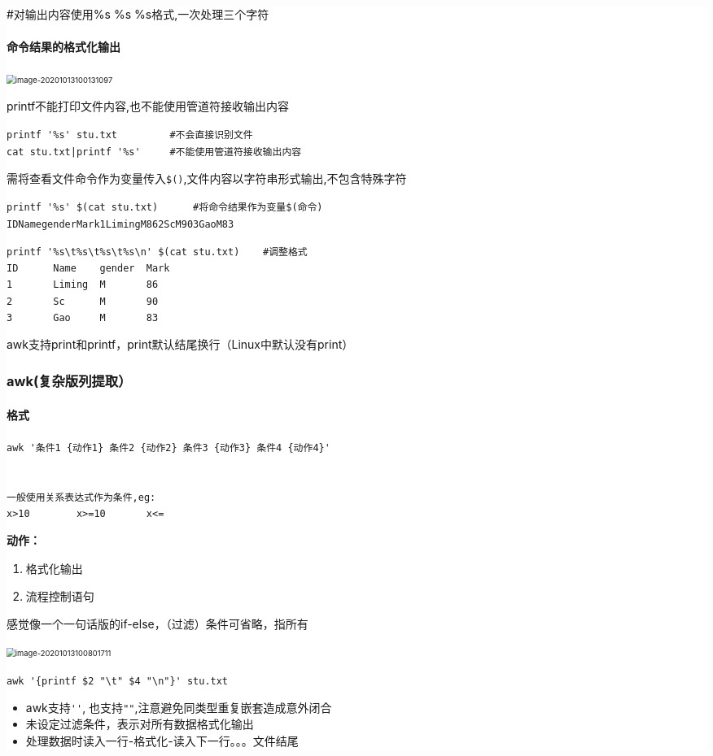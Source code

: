 #对输出内容使用%s %s %s格式,一次处理三个字符



#### 命令结果的格式化输出

<img src="https://cdn.jsdelivr.net/gh/mij0lb/PictureBed/BlogImg20201013100131.png" alt="image-20201013100131097" style="zoom:67%;" />

printf不能打印文件内容,也不能使用管道符接收输出内容

```shell
printf '%s' stu.txt			#不会直接识别文件
cat stu.txt|printf '%s'		#不能使用管道符接收输出内容
```
需将查看文件命令作为变量传入`$()`,文件内容以字符串形式输出,不包含特殊字符

```shell
printf '%s' $(cat stu.txt)		#将命令结果作为变量$(命令)
IDNamegenderMark1LimingM862ScM903GaoM83
```
```shell
printf '%s\t%s\t%s\t%s\n' $(cat stu.txt)	#调整格式
ID      Name    gender  Mark
1       Liming  M       86
2       Sc      M       90
3       Gao     M       83
```

awk支持print和printf，print默认结尾换行（Linux中默认没有print）

### awk(复杂版列提取）

#### 格式

```shell
awk '条件1 {动作1} 条件2 {动作2} 条件3 {动作3} 条件4 {动作4}'


一般使用关系表达式作为条件,eg:
x>10		x>=10		x<=
```



**动作：**

1. 格式化输出

2. 流程控制语句

感觉像一个一句话版的if-else，（过滤）条件可省略，指所有

<img src="https://cdn.jsdelivr.net/gh/mij0lb/PictureBed/BlogImg20201013100801.png" alt="image-20201013100801711" style="zoom:67%;" />

```shell
awk '{printf $2 "\t" $4 "\n"}' stu.txt 
```

- awk支持`''`, 也支持`""`,注意避免同类型重复嵌套造成意外闭合
- 未设定过滤条件，表示对所有数据格式化输出
- 处理数据时读入一行-格式化-读入下一行。。。文件结尾
